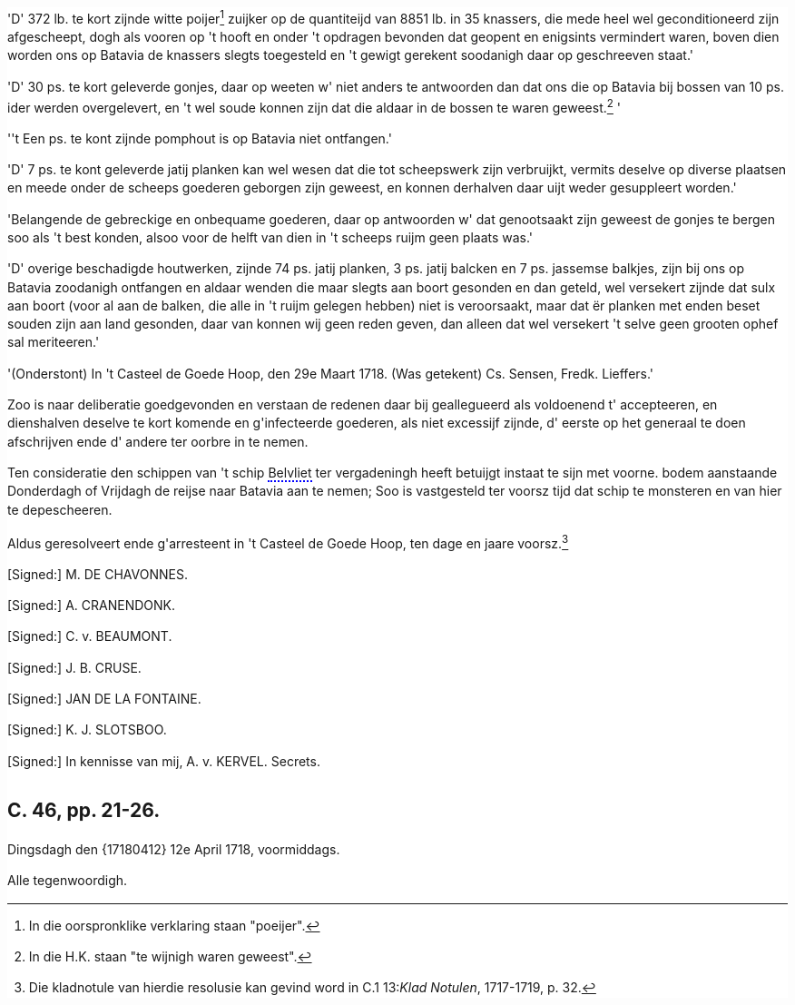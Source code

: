 'D' 372 lb. te kort zijnde witte poijer[^4] zuijker op de quantiteijd van 8851 lb. in 35 knassers, die mede heel wel geconditioneerd zijn afgescheept, dogh als vooren op 't hooft en onder 't opdragen bevonden dat geopent en enigsints vermindert waren, boven dien worden ons op Batavia de knassers slegts toegesteld en 't gewigt gerekent soodanigh daar op geschreeven staat.'

'D' 30 ps. te kort geleverde gonjes, daar op weeten w' niet anders te antwoorden dan dat ons die op Batavia bij bossen van 10 ps. ider werden overgelevert, en 't wel soude konnen zijn dat die aldaar in de bossen te waren geweest.[^5] '

''t Een ps. te kont zijnde pomphout is op Batavia niet ontfangen.'

'D' 7 ps. te kont geleverde jatij planken kan wel wesen dat die tot scheepswerk zijn verbruijkt, vermits deselve op diverse plaatsen en meede onder de scheeps goederen geborgen zijn geweest, en konnen derhalven daar uijt weder gesuppleert worden.'

'Belangende de gebreckige en onbequame goederen, daar op antwoorden w' dat genootsaakt zijn geweest de gonjes te bergen soo als 't best konden, alsoo voor de helft van dien in 't scheeps ruijm geen plaats was.'

'D' overige beschadigde houtwerken, zijnde 74 ps. jatij planken, 3 ps. jatij balcken en 7 ps. jassemse balkjes, zijn bij ons op Batavia zoodanigh ontfangen en aldaar wenden die maar slegts aan boort gesonden en dan geteld, wel versekert zijnde dat sulx aan boort (voor al aan de balken, die alle in 't ruijm gelegen hebben) niet is veroorsaakt, maar dat ër planken met enden beset souden zijn aan land gesonden, daar van konnen wij geen reden geven, dan alleen dat wel versekert 't selve geen grooten ophef sal meriteeren.'

'(Onderstont) In 't Casteel de Goede Hoop, den 29e Maart 1718. (Was getekent) Cs. Sensen, Fredk. Lieffers.'

Zoo is naar deliberatie goedgevonden en verstaan de redenen daar bij geallegueerd als voldoenend t' accepteeren, en dienshalven deselve te kort komende en g'infecteerde goederen, als niet excessijf zijnde, d' eerste op het generaal te doen afschrijven ende d' andere ter oorbre in te nemen.

Ten consideratie den schippen van 't schip <span style="border-bottom: 2px dotted #0000FF;">Belvliet</span> ter vergadeningh heeft betuijgt instaat te sijn met voorne. bodem aanstaande Donderdagh of Vrijdagh de reijse naar Batavia aan te nemen; Soo is vastgesteld ter voorsz tijd dat schip te monsteren en van hier te depescheeren.

Aldus geresolveert ende g'arresteent in 't Casteel de Goede Hoop, ten dage en jaare voorsz.[^6] 

[Signed:] M. DE CHAVONNES.

[Signed:] A. CRANENDONK.

[Signed:] C. v. BEAUMONT.

[Signed:] J. B. CRUSE.

[Signed:] JAN DE LA FONTAINE.

[Signed:] K. J. SLOTSBOO.

[Signed:] In kennisse van mij, A. v. KERVEL. Secrets.

## C. 46, pp. 21-26.

Dingsdagh den {17180412} 12e April 1718, voormiddags.

Alle tegenwoordigh.


[^1]: Met hierdie resolusie begin band C.13:*Resolutiën*, 1718-1719. Die handskrif bly dieselfde as in die vorige band.
[^2]: Die oorspronklike het bewaar gebly in C.225:*Requesten en Nominatiën*, 1718, no. 52, pp. 221-222.
[^3]: Die oorspronklike verklaring kan gevind word in C.225:*Requesten en Nominatiën*, 1718, no. 51, pp. 217-218.
[^4]: In die oorspronklike verklaring staan "poeijer".
[^5]: In die H.K. staan "te wijnigh waren geweest".
[^6]: Die kladnotule van hierdie resolusie kan gevind word in C.1 13:*Klad Notulen*, 1717-1719, p. 32.
[^7]: 'n Lys van diegene wat nog gelde verskuldig was, kan gevind word by die brief aan die landdros en heemrade van <span style="border-bottom: 2px dotted #FF0000;">Stellenbosch</span> en <span style="border-bottom: 2px dotted #FF0000;">Drakenstein</span> , gedateer 14 April 1718, in <span style="border-bottom: 2px dotted #FF0000;">Stellenbosch</span> 10/1:*Inkomende Briewe van die Goewerneur en Politieke Raad*, 1686-1733.
[^8]: Sien C.225:*Requesten en Nominatiën*, 1718, no. 53, p. 225.
[^9]: Die versoekskrif waarin Wagenvoort se vrou, Elisabeth Cramers, versoek dat hulle aan die Kaap mag vertoef totdat hy herstel het, kan gevind word in C.225:*Requesten en Nominatiën*, 1718, no. 48, p. 205.
[^10]: De Meijer het met <span style="border-bottom: 2px dotted #0000FF;">Noortbeek</span> na Nederland vertrek. Sien C.512:*Uitgaande Brieven*, 1718.-1720, p. 151.
[^11]: Afgesien van bostaande sake, het die Politieke Raad ook besluit om Ryk Tulbagh aan te stel as assistent en pennis aan die sekretarie van die Politieke Raad. Vgl. C.113:*Klad Notulen*, 1717-1719, pp. 33-34.
[^12]: Sien C.225:*Requesren en Nominatiën*, 1718, no. 54, pp. 231-232.
[^13]: Sien C.436 (deel II):*Inkomende Stukken*, 1716-1719, pp. 572-573.
[^14]: In die H.K. het oorspronklik ook "en" gestaan. Dit is egter later verander na "in".
[^15]: Die kladnotule van hierdie resolusie kan gevind word in C.113:*Klad Notulen*, 1717-1719, p. 35.
[^16]: Sien C.225:*Requesten en Nominatiën*, 1718, no. 56, pp. 241-242.
[^17]: Waarskynlik is dit Johannes van Ellewee. Hy was afkomstig van <span style="border-bottom: 2px dotted #FF0000;">Amsterdam</span> en is in 1718 getroud met Maria du Plessis.
[^18]: Die gekursiveerde woorde is tussen die reëls bygeskryf.
[^19]: Sien C.225:*Requesten en Nominatiën*, 1718, no. 55, pp. 237-238.
[^20]: 'n Memorie waarin die hoofadministrateur versoek dat sekere items as verliese afgeskryf moet word, is hier weggelaat. Benewens die gewone gebroke en tekortkomende goedere, blyk dit uit die memorie dat daar gedurende die maande Desember 1717 en Januarie en Februarie 1718 een mansslaaf en een suigeling slawemeisie oorlede is, terwyl 3 esels, 16 perde en 42 beeste in dieselfde tydperk gevrek het. Al hierdie items is as verliese afgeskryf. Die deel wat weggelaat is kan gevind word in C.13:*Resolutiën*, 1718-1719, pp. 38-43. Die oorspronklike memorie het bewaar gebly in C.291:*Memoriën*, 1710-1726, pp. 149-152.
[^21]: Die kladnotule van hierdie resolusie kan gevind word in C.113:*Klad Notulen*, 1717-1719, pp. 36-37.
[^22]: Cranendonk het nie hierdie resolusie onderteken nie.
[^23]: Sien C.291:*Memoriën*, 1710-1726, p. 153.
[^24]: Die kladnotule van hierdie resolusie kan gevind word in C.113:*Klad Notulen*, 1717-1719, p. 7.
[^25]: In die H.K. staan "aangebragt".
[^26]: Daar bestaan geen kladnotule van hierdie resolusie nie.
[^27]: Sien C.225:*Requesten en Nominatiën*, 1718, pp. 257-258 en 261-262.
[^28]: Sien C.225:*Requesten en Nominatiën*, 1718, no. 61, pp. 267-268.
[^29]: Sien C.225:*Request en en Nominatiën*, 1718, no. 62, p. 273.
[^30]: Sien C.225:*Requesten en Nominatiën*, 1718, no. 68, pp. 297-298.
[^31]: Parera se rekwes kan gevind word in C.225:*Requesten en Nominatiën*, 1718, no. 58, pp. 251-252.
[^32]: Sien C.225:*Requesten en Nominatiën*, no. 69, pp. 303-304.
[^33]: Sien C.436 (deel II):*Inkomende Stukken*, 1716-1719, pp. 667-668 en 671-678.
[^34]: Sien C.225:*Requesten en Nominatiën*, 1718, no. 65, pp. 285-286.
[^35]: Sien C.436 (deel II):*Inkomende Stukken*, 1716-1719, pp. 547-548.
[^36]: Die kladnotule van hierdie resolusie kan gevind word in C.113:*Klad Notulen*, 1717-1719, pp. 47-48.
[^37]: Die gekursiveerde woord is tussen die reëls bygeskryf.
[^38]: Sien C.225:*Requesten en Nominatiën*, 1718, no. 66, p. 289.
[^39]: Die kladnotule van hierdie resolusie kan gevind word in C.113:*Klad Notulen*, 1717-1719, p. 49.
[^40]: Isaac Esser van Amsterdam het in 1716 as landspassaat met <span style="border-bottom: 2px dotted #0000FF;">Boekenroode</span> na die Kaap gekom. In 1717 het hy 'n vryburger geword. Sy vrou, Josina van der Burgh, en hulle kinders het nie saam met hom na die Kaap gekom nie. (Sien C.224:*Requesten*, 1717-1718, no. 89, pp. 521-522; M.O.O.C. 7/3:*Testamenten*, 1721-1725, no. 108).
[^41]: Sien C.225:*Requesten en Nominatiën*, 1718, no. 67, p. 293.
[^42]: In die H.K. staan "jaare".
[^43]: Daar bestaan geen kladnotule van hierdie resolusie nie.
[^44]: Die kladnotule van hierdie resolusie kan gevind word in C.113:*Klad Notulen*, 1717-1719, p. 50.
[^45]: 'n Memorie van die hoofadministrateur en 'n rekwes van die dispensier waarin besonderhede verstrek word van goedere wat te min uit die skepe <span style="border-bottom: 2px dotted #0000FF;">Valkenisse</span> , <span style="border-bottom: 2px dotted #0000FF;">Elisabeth</span> , <span style="border-bottom: 2px dotted #0000FF;">Boekenroode</span> , <span style="border-bottom: 2px dotted #0000FF;">Nesserak</span> en <span style="border-bottom: 2px dotted #0000FF;">Generale Vrede</span> ontvang is, is hier weggelaat. Die Raad het al die items as verliese laat afskryf. Die deel wat weggelaat is kan gevind word in C.13:*Resolutiën*, 1718-1719, pp. 70-74. Die oorspronklike memorie en rekwes het bewaar gebly in C.291:*Memoriën*, 1710-1726, pp. 155-157.
[^46]: Sien C.225:*Requesten en Nominatiën*, 1718, no. 71, p. 313.
[^47]: Die kladnotule van hierdie resolusie kan gevind word in C.113:*Klad Notulen*, 1717-1719, p. 51.
[^48]: Sien C.225:*Requesten en Nominatiën*, 1718, no. 72, pp. 317-319.
[^49]: Lafebre, De Vries en Steijn het op 2 Junie voor die Raad van Justitie verskyn. Vgl. C.J.7:*Kriminele en Siviele Regsrolle*, 1718, p. 21.
[^50]: In sowel die H.K. as die oorspronklike rekwes staan ook "iver".
[^51]: In sowel die H.K. as die oorspronklike rekwes staan "gedaan".
[^52]: Van Lijpsigh was 'n vryburger aan die Kaap en was getroud met Helena Gerrits Pas. Sien M.O.O.C. 7/4:*Testamenten*, 1726-1735, no. 84.
[^53]: Sien C.225:*Requesten en Nominatiën*, 1718, no. 73, p. 321.
[^54]: Sien C.225:*Requesten en Nominatiën*, 1718, no. 74, pp. 325-326.
[^55]: Sien C.436 (deel II):*Inkomende Stukken*, 1716-1719, pp. 681-682.
[^56]: Hendrik Fredrik Clopper van Hoorn was getroud met Catharina Botha. Hulle het nege kinders gehad.
[^57]: Pieter Gijsbert Noot is op 8 Oktober 1717 deur Here XVII aangestel as "directeur der approches en fortificatien van India". Hy het opdrag gekry om onderweg na Indië die vestingwerke aan die Kaap te inspekteer en aanbevelings te doen omtrent die verbetering en instandhouding daarvan. Vgl. C.121:*Bijlagen*, 1718-1719, pp. 289-292.
[^58]: Die gekursiveerde woorde is tussen die reëls bygeskryf.
[^59]: Dit wil voorkom of die afsluitingshakie op die verkeerde plek geplaas is.
[^60]: Die kladnotule van hierdie resolusie kan gevind word in C.113:*Klad Notulen*, 1717-1719, pp. 52-53.
[^61]: Die kladnotule van hierdie resolusie kan gevind word in C.113:*Klad Notulen*, 1717-1719, p. 53.
[^62]: In die H.K. staan "considereeren".
[^63]: 'n Memorie waarin die hoofadministrateur besonderhede verstrek omtrent sekere bedorwe en tekortkomende goedere, is hier weggelaat. Uit die memorie blyk ook dat twee mansslawe (van wie een homself opgehang het) en twee slawekinders gedurende die maande Maart, April en Mei 1718 gesterf het, en dat vyf esels, 18 perde en 84 beeste gedurende dieselfde periode gevrek het. Die Raad het besluit om die bedorwe goedere te verkoop en die res as verliese af te skryf. Daarbenewens is ook besluit dat alle poshouers wat vee onder hulle toesig gehad het, voortaan 'n driemaandelikse verslag van die vee onder hulle toesig by die Politieke Sekretarie sou moes inlewer. Die deel wat weggelaat is kan gevind word in C. 13:*Resolutiën*, 1718-1719, pp. 106-110. Die oorspronklike memorie het bewaar gebly in C.29l:*Memoriën*, 1710-1726, pp. 165-166.
[^64]: Die kladnotule van hierdie resolusie kan gevind word in C.113:*Klad Notulen*, 1717-1719, pp. 53-54.
[^65]: Weens ongesteldheid van die Goewerneur het die Politieke Raad nie op 5 Julie vergader nie. Sien C.604:*Dagregister*, 1717-1722, p. 279.
[^66]: Die Politieke Raad het op bogenoemde datum besluit dat 'n burger mag aansoek doen om 'n grondbrief vir grond wat hy lank in lening besit het. Vgl. C.9:*Resolutiën*, 1713-1715, p. 227, of die*Resolusies van die Politieke Raad*, deel IV, pp. 414-415.
[^67]: Hy is op 22 November 1711 met Cornelia Nel getroud. Elf kinders is uit die huwelik gebore. Ten tyde van sy dood in 1750 het hy die plase " <span style="border-bottom: 2px dotted #FF0000;">Bootsmansdrift</span> " by <span style="border-bottom: 2px dotted #FF0000;">Riebeeck Kasteel</span> en " <span style="border-bottom: 2px dotted #FF0000;">Platte Rug</span> " in <span style="border-bottom: 2px dotted #FF0000;">Jonkershoek</span> besit. (Sien M.O.O.C. 8/7:*Inventarissen*, 1749-1752, no. 13.)
[^68]: In die H.K. staan "famielie".
[^69]: In die H.K. staan "eerbiedigst".
[^70]: In die H.K. staan "gehandelt".
[^71]: Jacob Paassen van Utrecht was getroud met Barbara de Jongh, die dogter van Willem de Jongh en Catharina de Leeuw. Hulle het vier kinders gehad. Sien C.J.2601:*Testamenten, Codicillen &a.*, 1721-1722, no. 11, pp. 51-55.
[^72]: Johannes de Waal van Amsterdam het in 1715 as kwartiermeester op <span style="border-bottom: 2px dotted #0000FF;">Doornik</span> uit Indië na die Kaap gekom. Op 2 April 1715 het hy 'n vryburger geword en in 1716 is hy met Elisabeth van Eck getroud. In 1748 het hy hertrou met Anna Elisabeth Dempers, en in 1756 is hy vir 'n derde keer getroud met Hendrina Johanna Frappe. Hy is in 1768 oorlede. (Sien C.236:*Requesten en Nominatiën*, 1733-1734, no. 58, pp. 235-236; M.O.O.C. 8/13:*Inventarissen*, 1769-1771, no. 43; M.O.O.C. 7/19:*Testamenten*, 1769-1771, nos. 33-36; C.J.2651:*Testamenten*, 1716-1721, no. 68, pp. 255-257).
[^73]: Die kladnotule van hierdie resolusie kan gevind word in C.113:*Klad Notulen*, 1717-1719, p. 55.